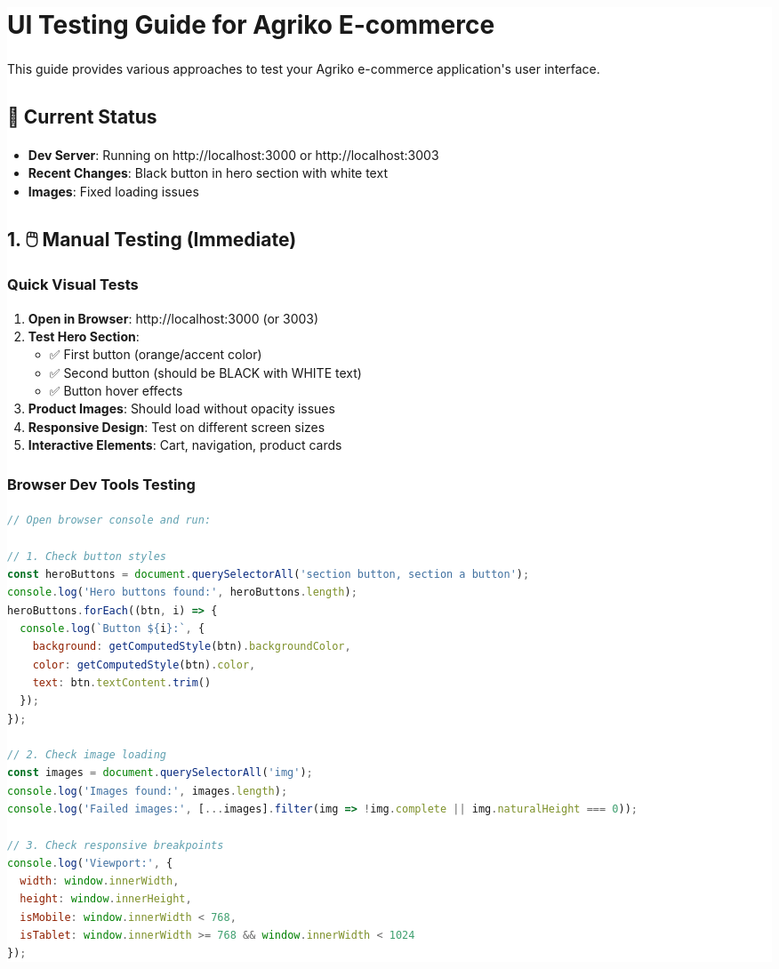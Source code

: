 # UI Testing Guide for Agriko E-commerce

This guide provides various approaches to test your Agriko e-commerce application's user interface.

## 🔧 Current Status
- **Dev Server**: Running on http://localhost:3000 or http://localhost:3003
- **Recent Changes**: Black button in hero section with white text
- **Images**: Fixed loading issues

## 1. 🖱️ Manual Testing (Immediate)

### Quick Visual Tests
1. **Open in Browser**: http://localhost:3000 (or 3003)
2. **Test Hero Section**:
   - ✅ First button (orange/accent color)
   - ✅ Second button (should be BLACK with WHITE text)
   - ✅ Button hover effects
3. **Product Images**: Should load without opacity issues
4. **Responsive Design**: Test on different screen sizes
5. **Interactive Elements**: Cart, navigation, product cards

### Browser Dev Tools Testing
```javascript
// Open browser console and run:

// 1. Check button styles
const heroButtons = document.querySelectorAll('section button, section a button');
console.log('Hero buttons found:', heroButtons.length);
heroButtons.forEach((btn, i) => {
  console.log(`Button ${i}:`, {
    background: getComputedStyle(btn).backgroundColor,
    color: getComputedStyle(btn).color,
    text: btn.textContent.trim()
  });
});

// 2. Check image loading
const images = document.querySelectorAll('img');
console.log('Images found:', images.length);
console.log('Failed images:', [...images].filter(img => !img.complete || img.naturalHeight === 0));

// 3. Check responsive breakpoints
console.log('Viewport:', {
  width: window.innerWidth,
  height: window.innerHeight,
  isMobile: window.innerWidth < 768,
  isTablet: window.innerWidth >= 768 && window.innerWidth < 1024
});
```
